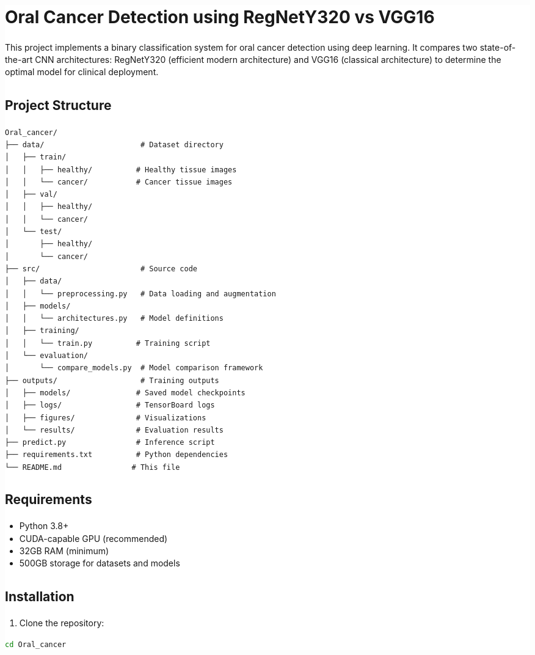 # Oral Cancer Detection using RegNetY320 vs VGG16

This project implements a binary classification system for oral cancer detection using deep learning. It compares two state-of-the-art CNN architectures: RegNetY320 (efficient modern architecture) and VGG16 (classical architecture) to determine the optimal model for clinical deployment.

## Project Structure

```
Oral_cancer/
├── data/                      # Dataset directory
│   ├── train/
│   │   ├── healthy/          # Healthy tissue images
│   │   └── cancer/           # Cancer tissue images
│   ├── val/
│   │   ├── healthy/
│   │   └── cancer/
│   └── test/
│       ├── healthy/
│       └── cancer/
├── src/                       # Source code
│   ├── data/
│   │   └── preprocessing.py   # Data loading and augmentation
│   ├── models/
│   │   └── architectures.py   # Model definitions
│   ├── training/
│   │   └── train.py          # Training script
│   └── evaluation/
│       └── compare_models.py  # Model comparison framework
├── outputs/                   # Training outputs
│   ├── models/               # Saved model checkpoints
│   ├── logs/                 # TensorBoard logs
│   ├── figures/              # Visualizations
│   └── results/              # Evaluation results
├── predict.py                # Inference script
├── requirements.txt          # Python dependencies
└── README.md                # This file
```

## Requirements

- Python 3.8+
- CUDA-capable GPU (recommended)
- 32GB RAM (minimum)
- 500GB storage for datasets and models

## Installation

1. Clone the repository:
```bash
cd Oral_cancer
```
